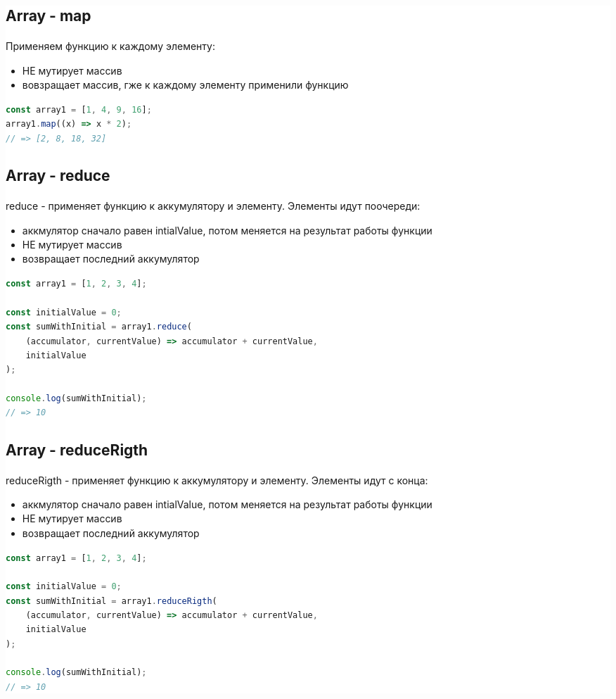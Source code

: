 ## Array - map

Применяем функцию к каждому элементу:

-   НЕ мутирует массив
-   вовзращает массив, гже к каждому элементу применили функцию

```js
const array1 = [1, 4, 9, 16];
array1.map((x) => x * 2);
// => [2, 8, 18, 32]
```

## Array - reduce

reduce - применяет функцию к аккумулятору и элементу. Элементы идут поочереди:

-   аккмулятор сначало равен intialValue, потом меняется на результат работы функции
-   НЕ мутирует массив
-   возвращает последний аккумулятор

```js
const array1 = [1, 2, 3, 4];

const initialValue = 0;
const sumWithInitial = array1.reduce(
	(accumulator, currentValue) => accumulator + currentValue,
	initialValue
);

console.log(sumWithInitial);
// => 10
```

## Array - reduceRigth

reduceRigth - применяет функцию к аккумулятору и элементу. Элементы идут с конца:

-   аккмулятор сначало равен intialValue, потом меняется на результат работы функции
-   НЕ мутирует массив
-   возвращает последний аккумулятор

```js
const array1 = [1, 2, 3, 4];

const initialValue = 0;
const sumWithInitial = array1.reduceRigth(
	(accumulator, currentValue) => accumulator + currentValue,
	initialValue
);

console.log(sumWithInitial);
// => 10
```
